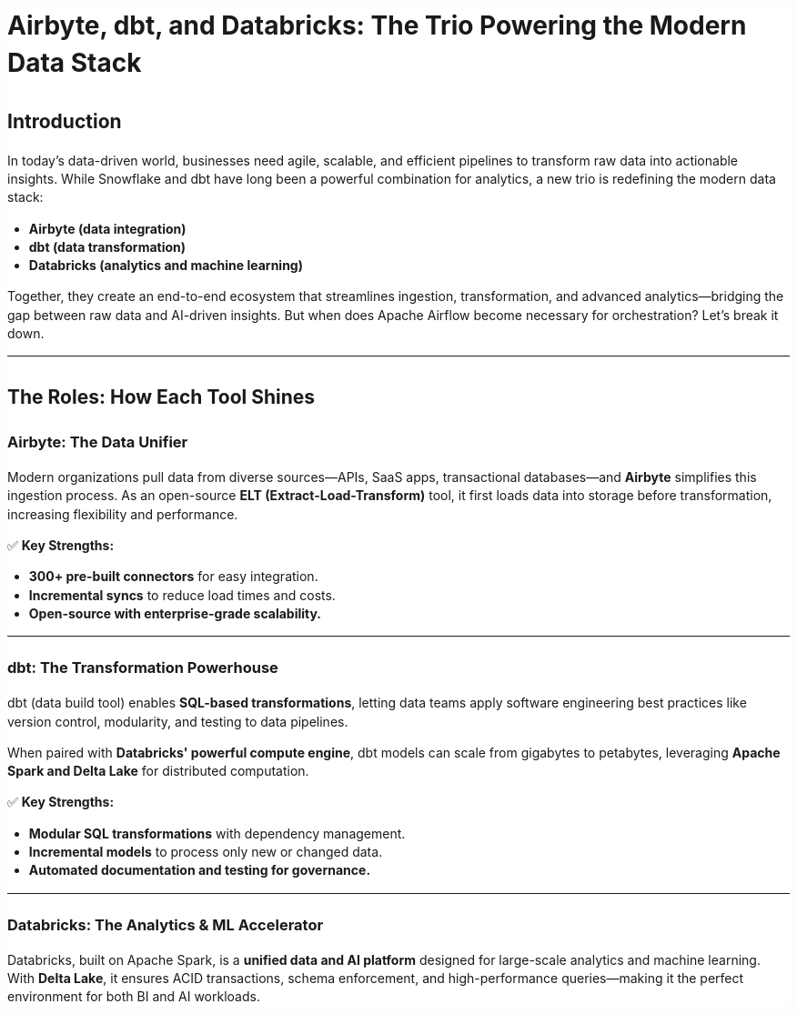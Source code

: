 # **Airbyte, dbt, and Databricks: The Trio Powering the Modern Data Stack**

## **Introduction**

In today’s data-driven world, businesses need agile, scalable, and efficient pipelines to transform raw data into actionable insights. While Snowflake and dbt have long been a powerful combination for analytics, a new trio is redefining the modern data stack:

- **Airbyte (data integration)**
- **dbt (data transformation)**
- **Databricks (analytics and machine learning)**


Together, they create an end-to-end ecosystem that streamlines ingestion, transformation, and advanced analytics—bridging the gap between raw data and AI-driven insights. But when does Apache Airflow become necessary for orchestration? Let’s break it down.

---
## **The Roles: How Each Tool Shines**

### **Airbyte: The Data Unifier**

Modern organizations pull data from diverse sources—APIs, SaaS apps, transactional databases—and **Airbyte** simplifies this ingestion process. As an open-source **ELT (Extract-Load-Transform)** tool, it first loads data into storage before transformation, increasing flexibility and performance.

✅ **Key Strengths:**

- **300+ pre-built connectors** for easy integration.
- **Incremental syncs** to reduce load times and costs.
- **Open-source with enterprise-grade scalability.**

---
### **dbt: The Transformation Powerhouse**

dbt (data build tool) enables **SQL-based transformations**, letting data teams apply software engineering best practices like version control, modularity, and testing to data pipelines.

When paired with **Databricks' powerful compute engine**, dbt models can scale from gigabytes to petabytes, leveraging **Apache Spark and Delta Lake** for distributed computation.

✅ **Key Strengths:**

- **Modular SQL transformations** with dependency management.
- **Incremental models** to process only new or changed data.
- **Automated documentation and testing for governance.**

---
### **Databricks: The Analytics & ML Accelerator**

Databricks, built on Apache Spark, is a **unified data and AI platform** designed for large-scale analytics and machine learning. With **Delta Lake**, it ensures ACID transactions, schema enforcement, and high-performance queries—making it the perfect environment for both BI and AI workloads.
